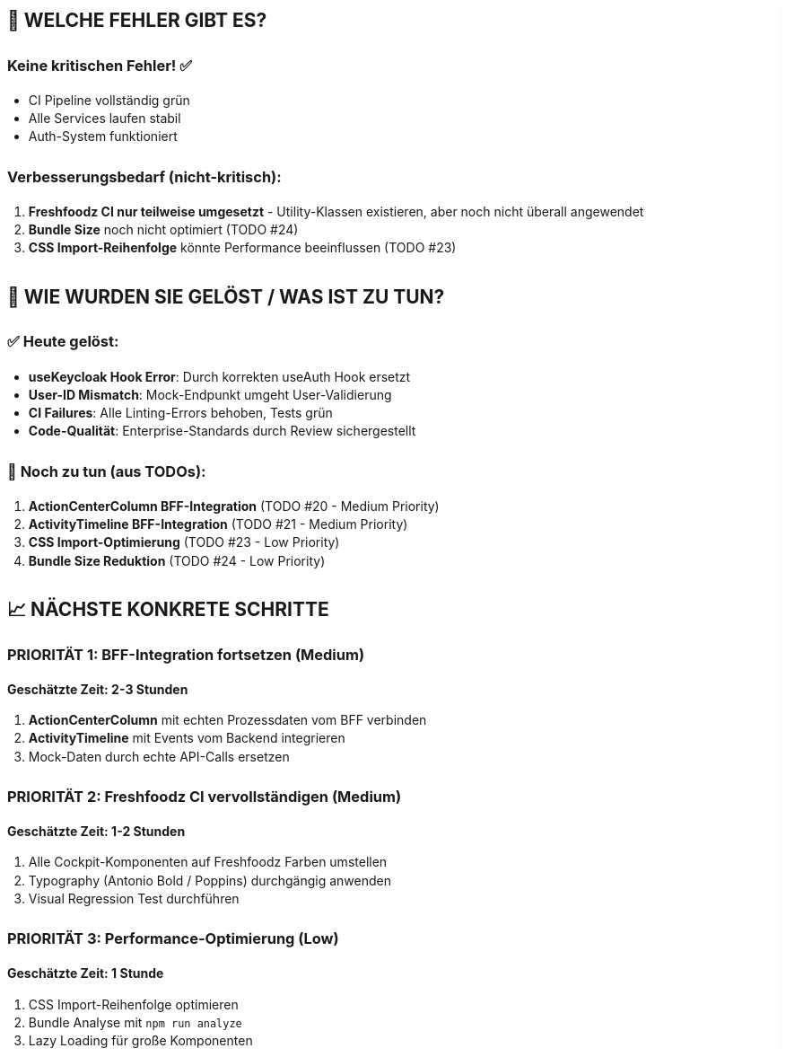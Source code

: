 ## 🚨 WELCHE FEHLER GIBT ES?

### **Keine kritischen Fehler!** ✅
- CI Pipeline vollständig grün
- Alle Services laufen stabil
- Auth-System funktioniert

### **Verbesserungsbedarf (nicht-kritisch):**
1. **Freshfoodz CI nur teilweise umgesetzt** - Utility-Klassen existieren, aber noch nicht überall angewendet
2. **Bundle Size** noch nicht optimiert (TODO #24)
3. **CSS Import-Reihenfolge** könnte Performance beeinflussen (TODO #23)

## 🔧 WIE WURDEN SIE GELÖST / WAS IST ZU TUN?

### ✅ **Heute gelöst:**
- **useKeycloak Hook Error**: Durch korrekten useAuth Hook ersetzt
- **User-ID Mismatch**: Mock-Endpunkt umgeht User-Validierung  
- **CI Failures**: Alle Linting-Errors behoben, Tests grün
- **Code-Qualität**: Enterprise-Standards durch Review sichergestellt

### 🎯 **Noch zu tun (aus TODOs):**
1. **ActionCenterColumn BFF-Integration** (TODO #20 - Medium Priority)
2. **ActivityTimeline BFF-Integration** (TODO #21 - Medium Priority)  
3. **CSS Import-Optimierung** (TODO #23 - Low Priority)
4. **Bundle Size Reduktion** (TODO #24 - Low Priority)

## 📈 NÄCHSTE KONKRETE SCHRITTE

### **PRIORITÄT 1: BFF-Integration fortsetzen (Medium)**
**Geschätzte Zeit: 2-3 Stunden**
1. **ActionCenterColumn** mit echten Prozessdaten vom BFF verbinden
2. **ActivityTimeline** mit Events vom Backend integrieren
3. Mock-Daten durch echte API-Calls ersetzen

### **PRIORITÄT 2: Freshfoodz CI vervollständigen (Medium)**  
**Geschätzte Zeit: 1-2 Stunden**
1. Alle Cockpit-Komponenten auf Freshfoodz Farben umstellen
2. Typography (Antonio Bold / Poppins) durchgängig anwenden
3. Visual Regression Test durchführen

### **PRIORITÄT 3: Performance-Optimierung (Low)**
**Geschätzte Zeit: 1 Stunde**
1. CSS Import-Reihenfolge optimieren
2. Bundle Analyse mit `npm run analyze`
3. Lazy Loading für große Komponenten
